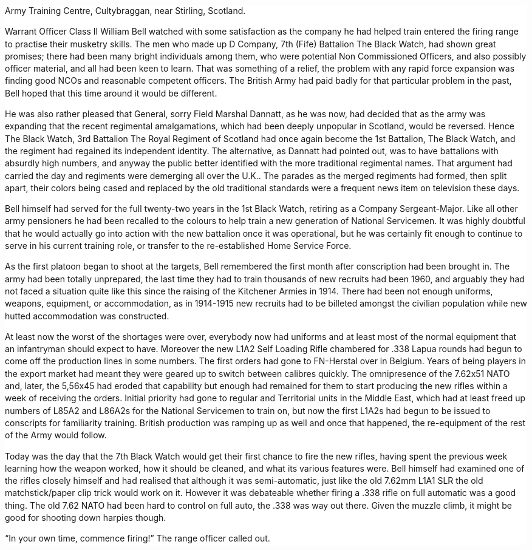 Army Training Centre, Cultybraggan, near Stirling, Scotland.

Warrant Officer Class II William Bell watched with some satisfaction as the company he had helped train entered the firing range to practise their musketry skills. The men who made up D Company, 7th (Fife) Battalion The Black Watch, had shown great promises; there had been many bright individuals among them, who were potential Non Commissioned Officers, and also possibly officer material, and all had been keen to learn. That was something of a relief, the problem with any rapid force expansion was finding good NCOs and reasonable competent officers. The British Army had paid badly for that particular problem in the past, Bell hoped that this time around it would be different.

He was also rather pleased that General, sorry Field Marshal Dannatt, as he was now, had decided that as the army was expanding that the recent regimental amalgamations, which had been deeply unpopular in Scotland, would be reversed. Hence The Black Watch, 3rd Battalion The Royal Regiment of Scotland had once again become the 1st Battalion, The Black Watch, and the regiment had regained its independent identity. The alternative, as Dannatt had pointed out, was to have battalions with absurdly high numbers, and anyway the public better identified with the more traditional regimental names. That argument had carried the day and regiments were demerging all over the U.K.. The parades as the merged regiments had formed, then split apart, their colors being cased and replaced by the old traditional standards were a frequent news item on television these days.

Bell himself had served for the full twenty-two years in the 1st Black Watch, retiring as a Company Sergeant-Major. Like all other army pensioners he had been recalled to the colours to help train a new generation of National Servicemen. It was highly doubtful that he would actually go into action with the new battalion once it was operational, but he was certainly fit enough to continue to serve in his current training role, or transfer to the re-established Home Service Force.

As the first platoon began to shoot at the targets, Bell remembered the first month after conscription had been brought in. The army had been totally unprepared, the last time they had to train thousands of new recruits had been 1960, and arguably they had not faced a situation quite like this since the raising of the Kitchener Armies in 1914. There had been not enough uniforms, weapons, equipment, or accommodation, as in 1914-1915 new recruits had to be billeted amongst the civilian population while new hutted accommodation was constructed.

At least now the worst of the shortages were over, everybody now had uniforms and at least most of the normal equipment that an infantryman should expect to have. Moreover the new L1A2 Self Loading Rifle chambered for .338 Lapua rounds had begun to come off the production lines in some numbers. The first orders had gone to FN-Herstal over in Belgium. Years of being players in the export market had meant they were geared up to switch between calibres quickly. The omnipresence of the 7.62x51 NATO and, later, the 5,56x45 had eroded that capability but enough had remained for them to start producing the new rifles within a week of receiving the orders. Initial priority had gone to regular and Territorial units in the Middle East, which had at least freed up numbers of L85A2 and L86A2s for the National Servicemen to train on, but now the first L1A2s had begun to be issued to conscripts for familiarity training. British production was ramping up as well and once that happened, the re-equipment of the rest of the Army would follow.

Today was the day that the 7th Black Watch would get their first chance to fire the new rifles, having spent the previous week learning how the weapon worked, how it should be cleaned, and what its various features were. Bell himself had examined one of the rifles closely himself and had realised that although it was semi-automatic, just like the old 7.62mm L1A1 SLR the old matchstick/paper clip trick would work on it. However it was debateable whether firing a .338 rifle on full automatic was a good thing. The old 7.62 NATO had been hard to control on full auto, the .338 was way out there. Given the muzzle climb, it might be good for shooting down harpies though.

“In your own time, commence firing!” The range officer called out.
